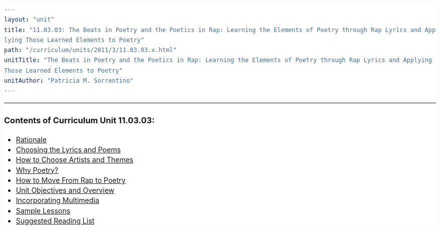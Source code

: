```yaml
---
layout: "unit"
title: "11.03.03: The Beats in Poetry and the Poetics in Rap: Learning the Elements of Poetry through Rap Lyrics and Applying Those Learned Elements to Poetry"
path: "/curriculum/units/2011/3/11.03.03.x.html"
unitTitle: "The Beats in Poetry and the Poetics in Rap: Learning the Elements of Poetry through Rap Lyrics and Applying Those Learned Elements to Poetry"
unitAuthor: "Patricia M. Sorrentino"
---
```

<body>
<hr/>
 <h3>
  Contents of Curriculum Unit 11.03.03:
 </h3>
 <ul>
  <a href="#a">
   <li>
    Rationale
   </li>
  </a>
  <a href="#b">
   <li>
    Choosing the Lyrics and Poems
   </li>
  </a>
  <a href="#c">
   <li>
    How to Choose Artists and Themes
   </li>
  </a>
  <a href="#d">
   <li>
    Why Poetry?
   </li>
  </a>
  <a href="#e">
   <li>
    How to Move From Rap to Poetry
   </li>
  </a>
  <a href="#f">
   <li>
    Unit Objectives and Overview
   </li>
  </a>
  <a href="#g">
   <li>
    Incorporating Multimedia
   </li>
  </a>
  <a href="#h">
   <li>
    Sample Lessons
   </li>
  </a>
  <a href="#i">
   <li>
    Suggested Reading List
   </li>
  </a>
  <a href="#j">